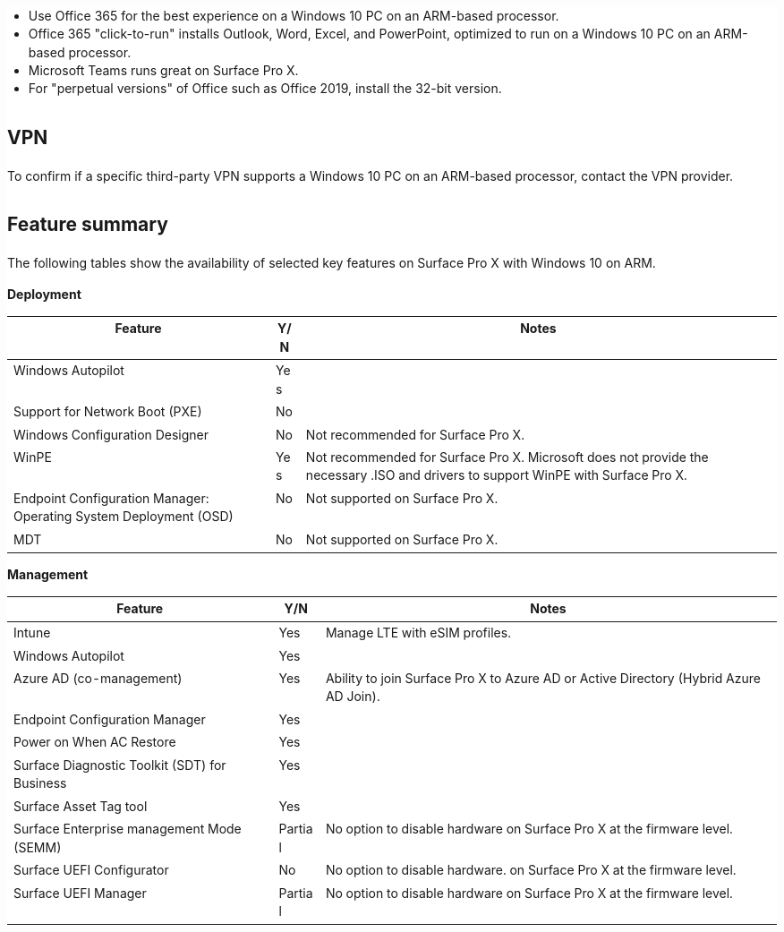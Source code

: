 - Use Office 365 for the best experience on a Windows 10 PC on an ARM-based processor.
- Office 365 "click-to-run" installs Outlook, Word, Excel, and PowerPoint, optimized to run on a Windows 10 PC on an ARM-based processor.
- Microsoft Teams runs great on Surface Pro X.
- For "perpetual versions" of Office such as Office 2019, install the 32-bit version.

## VPN

To confirm if a specific third-party VPN supports a Windows 10 PC on an ARM-based processor, contact the VPN provider.

## Feature summary

The following tables show the availability of selected key features on Surface Pro X with Windows 10 on ARM.


**Deployment**

| Feature                                                           | Y/N | Notes                                                                                                                             |
| ----------------------------------------------------------------- | --- | --------------------------------------------------------------------------------------------------------------------------------- |
| Windows Autopilot                                                 | Yes |                                                                                                                                   |
| Support for Network Boot (PXE)                                    | No  |                                                                                                                                   |
| Windows Configuration Designer                                    | No  | Not recommended for Surface Pro X.                                                                                                |
| WinPE                                                             | Yes | Not recommended for Surface Pro X. Microsoft does not provide the necessary .ISO and drivers to support WinPE with Surface Pro X. |
| Endpoint Configuration Manager: Operating System Deployment (OSD) | No  | Not supported on Surface Pro X.                                                                                                   |
| MDT                                                               | No  | Not supported on Surface Pro X.                                                                                                   |

 
 
 **Management**
 

| Feature                                       | Y/N     | Notes                                                                                 |
| --------------------------------------------- | ------- | ------------------------------------------------------------------------------------- |
| Intune                                        | Yes     | Manage LTE with eSIM profiles.                                                        |
| Windows Autopilot                             | Yes     |                                                                                       |
| Azure AD (co-management)                      | Yes     | Ability to join Surface Pro X to Azure AD or Active Directory (Hybrid Azure AD Join). |
| Endpoint Configuration Manager                | Yes     |                                                                                       |
| Power on When AC Restore                      | Yes     |                                                                                       |
| Surface Diagnostic Toolkit (SDT) for Business | Yes     |                                                                                       |
| Surface Asset Tag tool                        | Yes     |                                                                                       |
| Surface Enterprise management Mode (SEMM)     | Partial | No option to disable hardware on Surface Pro X at the firmware level.                 |
| Surface UEFI Configurator                     | No      | No option to disable hardware. on Surface Pro X at the firmware level.                |
| Surface UEFI Manager                          | Partial | No option to disable hardware on Surface Pro X at the firmware level.                 |
